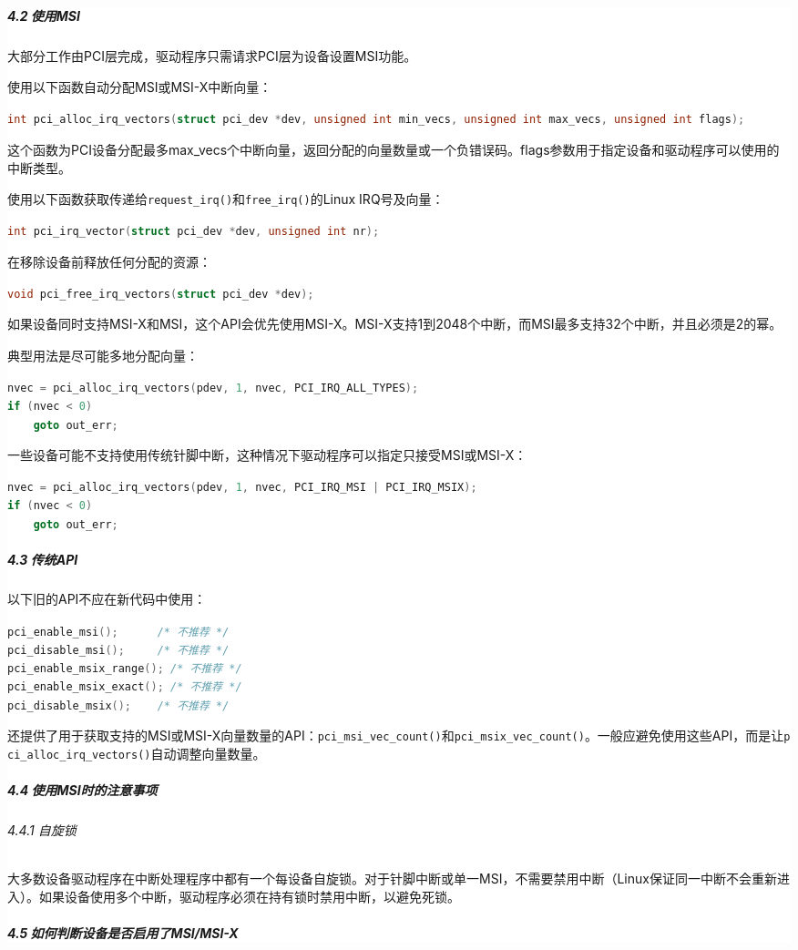 ##### 4.2 使用MSI

大部分工作由PCI层完成，驱动程序只需请求PCI层为设备设置MSI功能。

使用以下函数自动分配MSI或MSI-X中断向量：
```c
int pci_alloc_irq_vectors(struct pci_dev *dev, unsigned int min_vecs, unsigned int max_vecs, unsigned int flags);
```
这个函数为PCI设备分配最多max_vecs个中断向量，返回分配的向量数量或一个负错误码。flags参数用于指定设备和驱动程序可以使用的中断类型。

使用以下函数获取传递给`request_irq()`和`free_irq()`的Linux IRQ号及向量：
```c
int pci_irq_vector(struct pci_dev *dev, unsigned int nr);
```
在移除设备前释放任何分配的资源：
```c
void pci_free_irq_vectors(struct pci_dev *dev);
```

如果设备同时支持MSI-X和MSI，这个API会优先使用MSI-X。MSI-X支持1到2048个中断，而MSI最多支持32个中断，并且必须是2的幂。

典型用法是尽可能多地分配向量：
```c
nvec = pci_alloc_irq_vectors(pdev, 1, nvec, PCI_IRQ_ALL_TYPES);
if (nvec < 0)
    goto out_err;
```

一些设备可能不支持使用传统针脚中断，这种情况下驱动程序可以指定只接受MSI或MSI-X：
```c
nvec = pci_alloc_irq_vectors(pdev, 1, nvec, PCI_IRQ_MSI | PCI_IRQ_MSIX);
if (nvec < 0)
    goto out_err;
```

##### 4.3 传统API

以下旧的API不应在新代码中使用：
```c
pci_enable_msi();      /* 不推荐 */
pci_disable_msi();     /* 不推荐 */
pci_enable_msix_range(); /* 不推荐 */
pci_enable_msix_exact(); /* 不推荐 */
pci_disable_msix();    /* 不推荐 */
```

还提供了用于获取支持的MSI或MSI-X向量数量的API：`pci_msi_vec_count()`和`pci_msix_vec_count()`。一般应避免使用这些API，而是让`pci_alloc_irq_vectors()`自动调整向量数量。

##### 4.4 使用MSI时的注意事项

###### 4.4.1 自旋锁

大多数设备驱动程序在中断处理程序中都有一个每设备自旋锁。对于针脚中断或单一MSI，不需要禁用中断（Linux保证同一中断不会重新进入）。如果设备使用多个中断，驱动程序必须在持有锁时禁用中断，以避免死锁。

##### 4.5 如何判断设备是否启用了MSI/MSI-X
